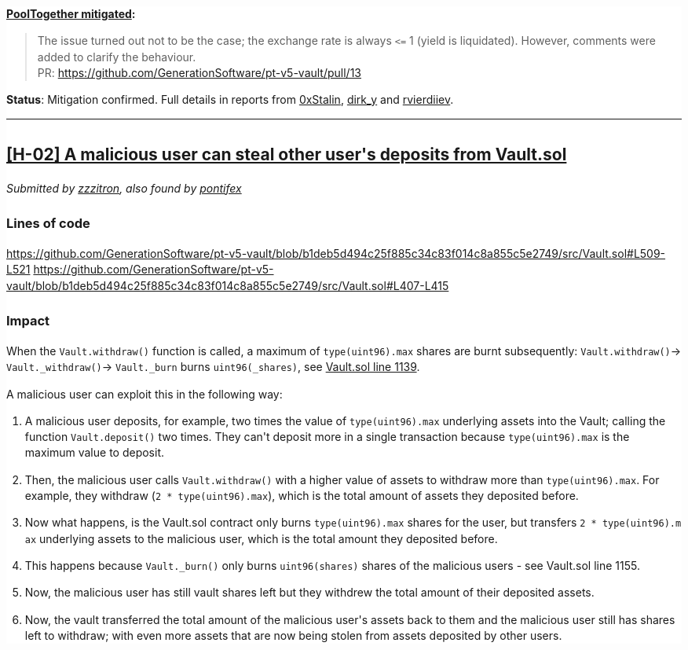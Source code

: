 **[PoolTogether mitigated](https://github.com/code-423n4/2023-08-pooltogether-mitigation#individual-prs):**
> The issue turned out not to be the case; the exchange rate is always `<=` 1 (yield is liquidated). However, comments were added to clarify the behaviour.<br>
> PR: https://github.com/GenerationSoftware/pt-v5-vault/pull/13

**Status**: Mitigation confirmed. Full details in reports from [0xStalin](https://github.com/code-423n4/2023-08-pooltogether-mitigation-findings/issues/37), [dirk\_y](https://github.com/code-423n4/2023-08-pooltogether-mitigation-findings/issues/86) and [rvierdiiev](https://github.com/code-423n4/2023-08-pooltogether-mitigation-findings/issues/27).

***

## [[H-02] A malicious user can steal other user's deposits from Vault.sol](https://github.com/code-423n4/2023-07-pooltogether-findings/issues/439)
*Submitted by [zzzitron](https://github.com/code-423n4/2023-07-pooltogether-findings/issues/439), also found by [pontifex](https://github.com/code-423n4/2023-07-pooltogether-findings/issues/480)*

### Lines of code

<https://github.com/GenerationSoftware/pt-v5-vault/blob/b1deb5d494c25f885c34c83f014c8a855c5e2749/src/Vault.sol#L509-L521>
<https://github.com/GenerationSoftware/pt-v5-vault/blob/b1deb5d494c25f885c34c83f014c8a855c5e2749/src/Vault.sol#L407-L415>

### Impact

When the `Vault.withdraw()` function is called, a maximum of `type(uint96).max` shares are burnt subsequently: `Vault.withdraw()`-> `Vault._withdraw()`-> `Vault._burn` burns `uint96(_shares)`, see [Vault.sol line 1139](<https://github.com/GenerationSoftware/pt-v5-vault/blob/b1deb5d494c25f885c34c83f014c8a855c5e2749/src/Vault.sol#L1138-L1139>).

A malicious user can exploit this in the following way:

1. A malicious user deposits, for example, two times the value of `type(uint96).max` underlying assets into the Vault; calling the function `Vault.deposit()` two times. They can't deposit more in a single transaction because `type(uint96).max` is the maximum value to deposit.

2. Then, the malicious user calls `Vault.withdraw()` with a higher value of assets to withdraw more than `type(uint96).max`. For example, they withdraw (`2 * type(uint96).max`), which is the total amount of assets they deposited before.

3. Now what happens, is the Vault.sol contract only burns `type(uint96).max` shares for the user, but transfers `2 * type(uint96).max` underlying assets to the malicious user, which is the total amount they deposited before.

4. This happens because `Vault._burn()` only burns `uint96(shares)` shares of the malicious users - see Vault.sol line 1155.

5. Now, the malicious user has still vault shares left but they withdrew the total amount of their deposited assets.

6. Now, the vault transferred the total amount of the malicious user's assets back to them and the malicious user still has shares left to withdraw; with even more assets that are now being stolen from assets deposited by other users.
